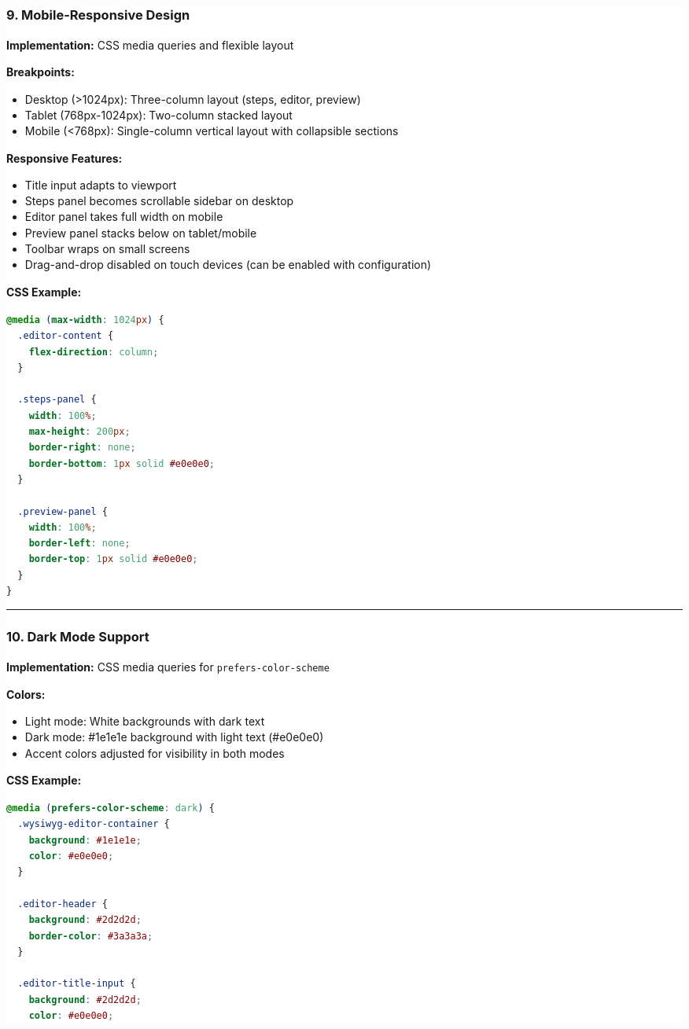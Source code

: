 
### 9. Mobile-Responsive Design

**Implementation:** CSS media queries and flexible layout

**Breakpoints:**
- Desktop (>1024px): Three-column layout (steps, editor, preview)
- Tablet (768px-1024px): Two-column stacked layout
- Mobile (<768px): Single-column vertical layout with collapsible sections

**Responsive Features:**
- Title input adapts to viewport
- Steps panel becomes scrollable sidebar on desktop
- Editor panel takes full width on mobile
- Preview panel stacks below on tablet/mobile
- Toolbar wraps on small screens
- Drag-and-drop disabled on touch devices (can be enabled with configuration)

**CSS Example:**
```css
@media (max-width: 1024px) {
  .editor-content {
    flex-direction: column;
  }

  .steps-panel {
    width: 100%;
    max-height: 200px;
    border-right: none;
    border-bottom: 1px solid #e0e0e0;
  }

  .preview-panel {
    width: 100%;
    border-left: none;
    border-top: 1px solid #e0e0e0;
  }
}
```

---

### 10. Dark Mode Support

**Implementation:** CSS media queries for `prefers-color-scheme`

**Colors:**
- Light mode: White backgrounds with dark text
- Dark mode: #1e1e1e background with light text (#e0e0e0)
- Accent colors adjusted for visibility in both modes

**CSS Example:**
```css
@media (prefers-color-scheme: dark) {
  .wysiwyg-editor-container {
    background: #1e1e1e;
    color: #e0e0e0;
  }

  .editor-header {
    background: #2d2d2d;
    border-color: #3a3a3a;
  }

  .editor-title-input {
    background: #2d2d2d;
    color: #e0e0e0;
```